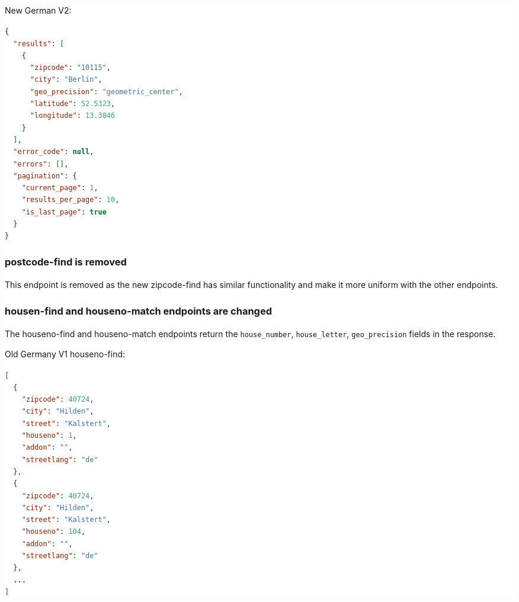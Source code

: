 New German V2:

```json
{
  "results": [
    {
      "zipcode": "10115",
      "city": "Berlin",
      "geo_precision": "geometric_center",
      "latitude": 52.5323,
      "longitude": 13.3846
    }
  ],
  "error_code": null,
  "errors": [],
  "pagination": {
    "current_page": 1,
    "results_per_page": 10,
    "is_last_page": true
  }
}
```

### postcode-find is removed

This endpoint is removed as the new zipcode-find has similar functionality and make it more uniform
with the other endpoints.

### housen-find and houseno-match endpoints are changed

The houseno-find and houseno-match endpoints return
the `house_number`, `house_letter`, `geo_precision` fields in the response.

Old Germany V1 houseno-find:

```json
[
  {
    "zipcode": 40724,
    "city": "Hilden",
    "street": "Kalstert",
    "houseno": 1,
    "addon": "",
    "streetlang": "de"
  },
  {
    "zipcode": 40724,
    "city": "Hilden",
    "street": "Kalstert",
    "houseno": 104,
    "addon": "",
    "streetlang": "de"
  },
  ...
]
```
